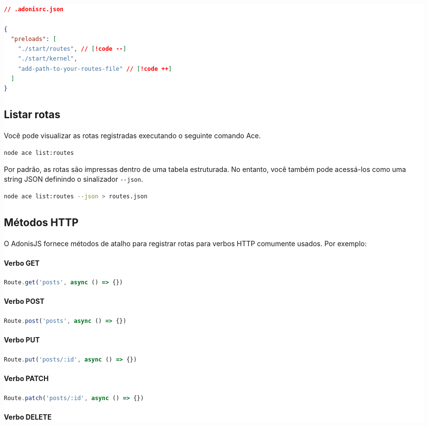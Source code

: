 ```json
// .adonisrc.json

{
  "preloads": [
    "./start/routes", // [!code --]
    "./start/kernel",
    "add-path-to-your-routes-file" // [!code ++]
  ]
}
```

## Listar rotas

Você pode visualizar as rotas registradas executando o seguinte comando Ace.

```sh
node ace list:routes
```

Por padrão, as rotas são impressas dentro de uma tabela estruturada. No entanto, você também pode acessá-los como uma string JSON definindo o sinalizador `--json`.

```sh
node ace list:routes --json > routes.json
```

## Métodos HTTP

O AdonisJS fornece métodos de atalho para registrar rotas para verbos HTTP comumente usados. Por exemplo:

#### Verbo GET

```ts
Route.get('posts', async () => {})
```

#### Verbo POST

```ts
Route.post('posts', async () => {})
```

#### Verbo PUT

```ts
Route.put('posts/:id', async () => {})
```

#### Verbo PATCH

```ts
Route.patch('posts/:id', async () => {})
```

#### Verbo DELETE
